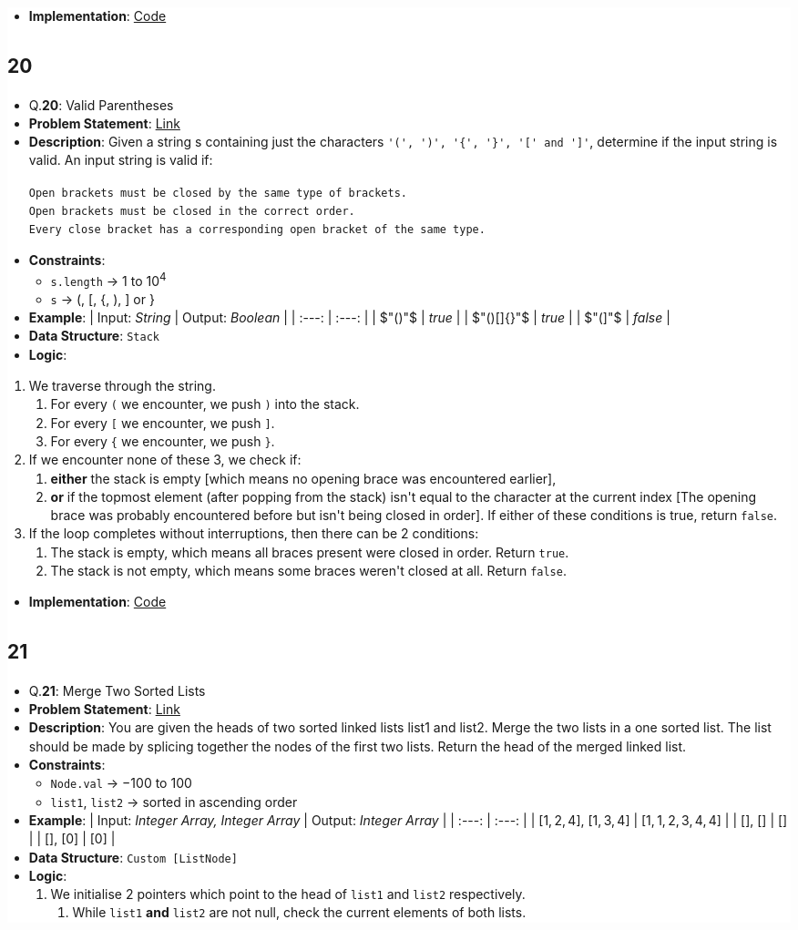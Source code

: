 - **Implementation**: [Code](./14.java)

## 20
- Q.**20**: Valid Parentheses
- **Problem Statement**: [Link](https://leetcode.com/problems/valid-parentheses/)
- **Description**: Given a string s containing just the characters `'(', ')', '{', '}', '[' and ']'`, determine if the input string is valid.
    An input string is valid if:
    ```
    Open brackets must be closed by the same type of brackets.
    Open brackets must be closed in the correct order.
    Every close bracket has a corresponding open bracket of the same type.
    ```
- **Constraints**: 
    - `s.length` -> $1$ to $10^4$
    - `s` -> $($, $[$, $\{$, $)$, $]$ or $\}$
- **Example**:
    | Input: *String* | Output: *Boolean* |
    | :---: | :---: |
    | $"()"$ | $true$ |
    | $"()[]{}"$ | $true$ |
    | $"(]"$ | $false$ |
- **Data Structure**: `Stack`
- **Logic**:
1.  We traverse through the string.
    1. For every `(` we encounter, we push `)` into the stack.
    2. For every `[` we encounter, we push `]`.
    3. For every `{` we encounter, we push `}`.
2. If we encounter none of these 3, we check if:
    1. **either** the stack is empty [which means no opening brace was encountered earlier],
    2. **or** if the topmost element (after popping from the stack) isn't equal to the character at the current index [The opening brace was probably encountered before but isn't being closed in order]. If either of these conditions is true, return `false`.
3. If the loop completes without interruptions, then there can be 2 conditions:
    1. The stack is empty, which means all braces present were closed in order. Return `true`.
    2. The stack is not empty, which means some braces weren't closed at all. Return `false`.
- **Implementation**: [Code](./15.java)

## 21
- Q.**21**: Merge Two Sorted Lists
- **Problem Statement**: [Link](https://leetcode.com/problems/merge-two-sorted-lists/)
- **Description**: You are given the heads of two sorted linked lists list1 and list2. Merge the two lists in a one sorted list. The list should be made by splicing together the nodes of the first two lists. Return the head of the merged linked list.
- **Constraints**: 
    - `Node.val` -> $-100$ to $100$
    - `list1`, `list2` -> sorted in ascending order
- **Example**:
    | Input: *Integer Array, Integer Array* | Output: *Integer Array* |
    | :---: | :---: |
    | $[1,2,4]$, $[1,3,4]$ | $[1,1,2,3,4,4]$ |
    | $[]$, $[]$ | $[]$ |
    | $[]$, [0] | $[0]$ |
- **Data Structure**: `Custom [ListNode]`
- **Logic**:
    1. We initialise 2 pointers which point to the head of `list1` and `list2` respectively.
        1. While `list1` **and** `list2` are not null, check the current elements of both lists.